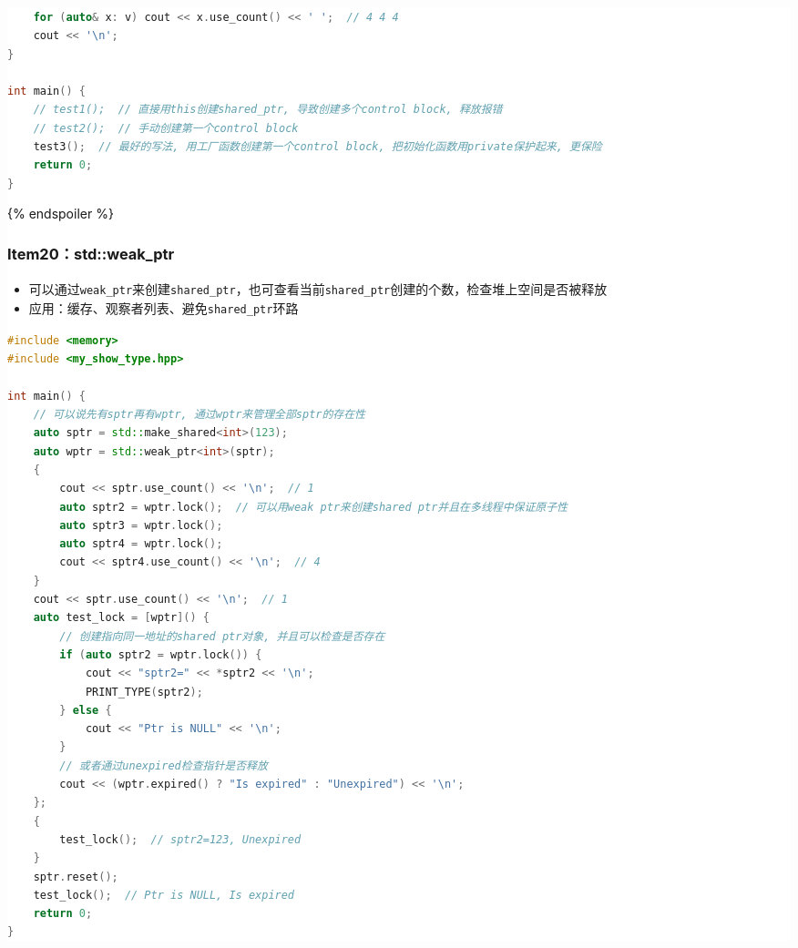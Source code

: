 ```cpp
    for (auto& x: v) cout << x.use_count() << ' ';  // 4 4 4
    cout << '\n';
}

int main() {
    // test1();  // 直接用this创建shared_ptr, 导致创建多个control block, 释放报错
    // test2();  // 手动创建第一个control block
    test3();  // 最好的写法, 用工厂函数创建第一个control block, 把初始化函数用private保护起来, 更保险
    return 0;
}
```
{% endspoiler %}

### Item20：std::weak_ptr
- 可以通过`weak_ptr`来创建`shared_ptr`，也可查看当前`shared_ptr`创建的个数，检查堆上空间是否被释放
- 应用：缓存、观察者列表、避免`shared_ptr`环路

```cpp
#include <memory>
#include <my_show_type.hpp>

int main() {
    // 可以说先有sptr再有wptr, 通过wptr来管理全部sptr的存在性
    auto sptr = std::make_shared<int>(123);
    auto wptr = std::weak_ptr<int>(sptr);
    {
        cout << sptr.use_count() << '\n';  // 1
        auto sptr2 = wptr.lock();  // 可以用weak ptr来创建shared ptr并且在多线程中保证原子性
        auto sptr3 = wptr.lock();
        auto sptr4 = wptr.lock();
        cout << sptr4.use_count() << '\n';  // 4
    }
    cout << sptr.use_count() << '\n';  // 1
    auto test_lock = [wptr]() {
        // 创建指向同一地址的shared ptr对象, 并且可以检查是否存在
        if (auto sptr2 = wptr.lock()) {
            cout << "sptr2=" << *sptr2 << '\n';
            PRINT_TYPE(sptr2);
        } else {
            cout << "Ptr is NULL" << '\n';
        }
        // 或者通过unexpired检查指针是否释放
        cout << (wptr.expired() ? "Is expired" : "Unexpired") << '\n';
    };
    {
        test_lock();  // sptr2=123, Unexpired
    }
    sptr.reset();
    test_lock();  // Ptr is NULL, Is expired
    return 0;
}
```
